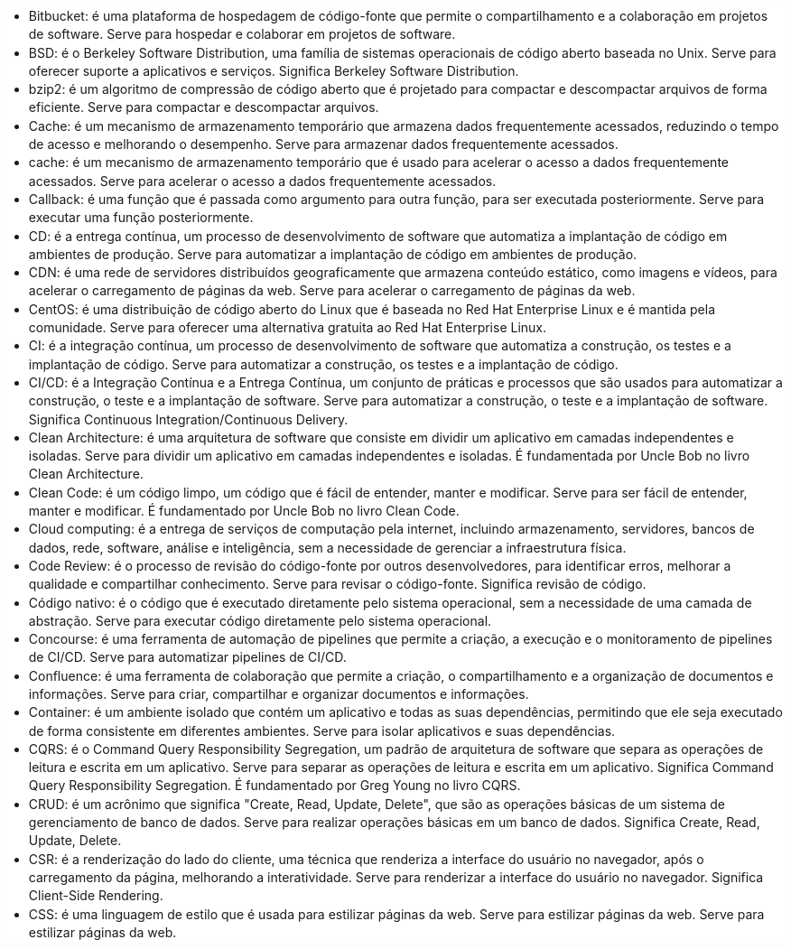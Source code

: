 - Bitbucket: é uma plataforma de hospedagem de código-fonte que permite o compartilhamento e a colaboração em projetos de software. Serve para hospedar e colaborar em projetos de software.
- BSD: é o Berkeley Software Distribution, uma família de sistemas operacionais de código aberto baseada no Unix. Serve para oferecer suporte a aplicativos e serviços. Significa Berkeley Software Distribution.
- bzip2: é um algoritmo de compressão de código aberto que é projetado para compactar e descompactar arquivos de forma eficiente. Serve para compactar e descompactar arquivos.
- Cache: é um mecanismo de armazenamento temporário que armazena dados frequentemente acessados, reduzindo o tempo de acesso e melhorando o desempenho. Serve para armazenar dados frequentemente acessados.
- cache: é um mecanismo de armazenamento temporário que é usado para acelerar o acesso a dados frequentemente acessados. Serve para acelerar o acesso a dados frequentemente acessados.
- Callback: é uma função que é passada como argumento para outra função, para ser executada posteriormente. Serve para executar uma função posteriormente.
- CD: é a entrega contínua, um processo de desenvolvimento de software que automatiza a implantação de código em ambientes de produção. Serve para automatizar a implantação de código em ambientes de produção.
- CDN: é uma rede de servidores distribuídos geograficamente que armazena conteúdo estático, como imagens e vídeos, para acelerar o carregamento de páginas da web. Serve para acelerar o carregamento de páginas da web.
- CentOS: é uma distribuição de código aberto do Linux que é baseada no Red Hat Enterprise Linux e é mantida pela comunidade. Serve para oferecer uma alternativa gratuita ao Red Hat Enterprise Linux.
- CI: é a integração contínua, um processo de desenvolvimento de software que automatiza a construção, os testes e a implantação de código. Serve para automatizar a construção, os testes e a implantação de código.
- CI/CD: é a Integração Contínua e a Entrega Contínua, um conjunto de práticas e processos que são usados para automatizar a construção, o teste e a implantação de software. Serve para automatizar a construção, o teste e a implantação de software. Significa Continuous Integration/Continuous Delivery.
- Clean Architecture: é uma arquitetura de software que consiste em dividir um aplicativo em camadas independentes e isoladas. Serve para dividir um aplicativo em camadas independentes e isoladas. É fundamentada por Uncle Bob no livro Clean Architecture.
- Clean Code: é um código limpo, um código que é fácil de entender, manter e modificar. Serve para ser fácil de entender, manter e modificar. É fundamentado por Uncle Bob no livro Clean Code.
- Cloud computing: é a entrega de serviços de computação pela internet, incluindo armazenamento, servidores, bancos de dados, rede, software, análise e inteligência, sem a necessidade de gerenciar a infraestrutura física.
- Code Review: é o processo de revisão do código-fonte por outros desenvolvedores, para identificar erros, melhorar a qualidade e compartilhar conhecimento. Serve para revisar o código-fonte. Significa revisão de código.
- Código nativo: é o código que é executado diretamente pelo sistema operacional, sem a necessidade de uma camada de abstração. Serve para executar código diretamente pelo sistema operacional.
- Concourse: é uma ferramenta de automação de pipelines que permite a criação, a execução e o monitoramento de pipelines de CI/CD. Serve para automatizar pipelines de CI/CD.
- Confluence: é uma ferramenta de colaboração que permite a criação, o compartilhamento e a organização de documentos e informações. Serve para criar, compartilhar e organizar documentos e informações.
- Container: é um ambiente isolado que contém um aplicativo e todas as suas dependências, permitindo que ele seja executado de forma consistente em diferentes ambientes. Serve para isolar aplicativos e suas dependências.
- CQRS: é o Command Query Responsibility Segregation, um padrão de arquitetura de software que separa as operações de leitura e escrita em um aplicativo. Serve para separar as operações de leitura e escrita em um aplicativo. Significa Command Query Responsibility Segregation. É fundamentado por Greg Young no livro CQRS.
- CRUD: é um acrônimo que significa "Create, Read, Update, Delete", que são as operações básicas de um sistema de gerenciamento de banco de dados. Serve para realizar operações básicas em um banco de dados. Significa Create, Read, Update, Delete.
- CSR: é a renderização do lado do cliente, uma técnica que renderiza a interface do usuário no navegador, após o carregamento da página, melhorando a interatividade. Serve para renderizar a interface do usuário no navegador. Significa Client-Side Rendering.
- CSS: é uma linguagem de estilo que é usada para estilizar páginas da web. Serve para estilizar páginas da web. Serve para estilizar páginas da web.